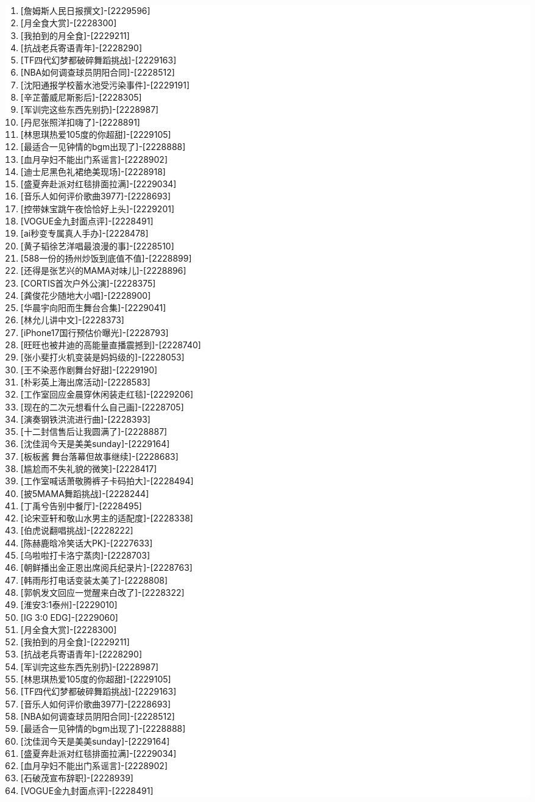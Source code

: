 1. [詹姆斯人民日报撰文]-[2229596]
1. [月全食大赏]-[2228300]
1. [我拍到的月全食]-[2229211]
1. [抗战老兵寄语青年]-[2228290]
1. [TF四代幻梦都破碎舞蹈挑战]-[2229163]
1. [NBA如何调查球员阴阳合同]-[2228512]
1. [沈阳通报学校蓄水池受污染事件]-[2229191]
1. [辛芷蕾威尼斯影后]-[2228305]
1. [军训完这些东西先别扔]-[2228987]
1. [丹尼张照洋扣嗨了]-[2228891]
1. [林思琪热爱105度的你超甜]-[2229105]
1. [最适合一见钟情的bgm出现了]-[2228888]
1. [血月孕妇不能出门系谣言]-[2228902]
1. [迪士尼黑色礼裙绝美现场]-[2228918]
1. [盛夏奔赴派对红毯排面拉满]-[2229034]
1. [音乐人如何评价歌曲3977]-[2228693]
1. [控带妹宝跳午夜恰恰好上头]-[2229201]
1. [VOGUE金九封面点评]-[2228491]
1. [ai秒变专属真人手办]-[2228478]
1. [黄子韬徐艺洋唱最浪漫的事]-[2228510]
1. [588一份的扬州炒饭到底值不值]-[2228899]
1. [还得是张艺兴的MAMA对味儿]-[2228896]
1. [CORTIS首次户外公演]-[2228375]
1. [龚俊花少随地大小唱]-[2228900]
1. [华晨宇向阳而生舞台合集]-[2229041]
1. [林允儿讲中文]-[2228373]
1. [iPhone17国行预估价曝光]-[2228793]
1. [旺旺也被井迪的高能量直播震撼到]-[2228740]
1. [张小斐打火机变装是妈妈级的]-[2228053]
1. [王不染恶作剧舞台好甜]-[2229190]
1. [朴彩英上海出席活动]-[2228583]
1. [工作室回应金晨穿休闲装走红毯]-[2229206]
1. [现在的二次元想看什么自己画]-[2228705]
1. [演奏钢铁洪流进行曲]-[2228393]
1. [十二封信售后让我圆满了]-[2228887]
1. [沈佳润今天是美美sunday]-[2229164]
1. [板板酱 舞台落幕但故事继续]-[2228683]
1. [尴尬而不失礼貌的微笑]-[2228417]
1. [工作室喊话萧敬腾裤子卡码拍大]-[2228494]
1. [披5MAMA舞蹈挑战]-[2228244]
1. [丁禹兮告别中餐厅]-[2228495]
1. [论宋亚轩和敬山水男主的适配度]-[2228338]
1. [伯虎说翻唱挑战]-[2228222]
1. [陈赫鹿晗冷笑话大PK]-[2227633]
1. [乌啦啦打卡洛宁蒸肉]-[2228703]
1. [朝鲜播出金正恩出席阅兵纪录片]-[2228763]
1. [韩雨彤打电话变装太美了]-[2228808]
1. [郭帆发文回应一觉醒来白改了]-[2228322]
1. [淮安3:1泰州]-[2229010]
1. [IG 3:0 EDG]-[2229060]
1. [月全食大赏]-[2228300]
1. [我拍到的月全食]-[2229211]
1. [抗战老兵寄语青年]-[2228290]
1. [军训完这些东西先别扔]-[2228987]
1. [林思琪热爱105度的你超甜]-[2229105]
1. [TF四代幻梦都破碎舞蹈挑战]-[2229163]
1. [音乐人如何评价歌曲3977]-[2228693]
1. [NBA如何调查球员阴阳合同]-[2228512]
1. [最适合一见钟情的bgm出现了]-[2228888]
1. [沈佳润今天是美美sunday]-[2229164]
1. [盛夏奔赴派对红毯排面拉满]-[2229034]
1. [血月孕妇不能出门系谣言]-[2228902]
1. [石破茂宣布辞职]-[2228939]
1. [VOGUE金九封面点评]-[2228491]